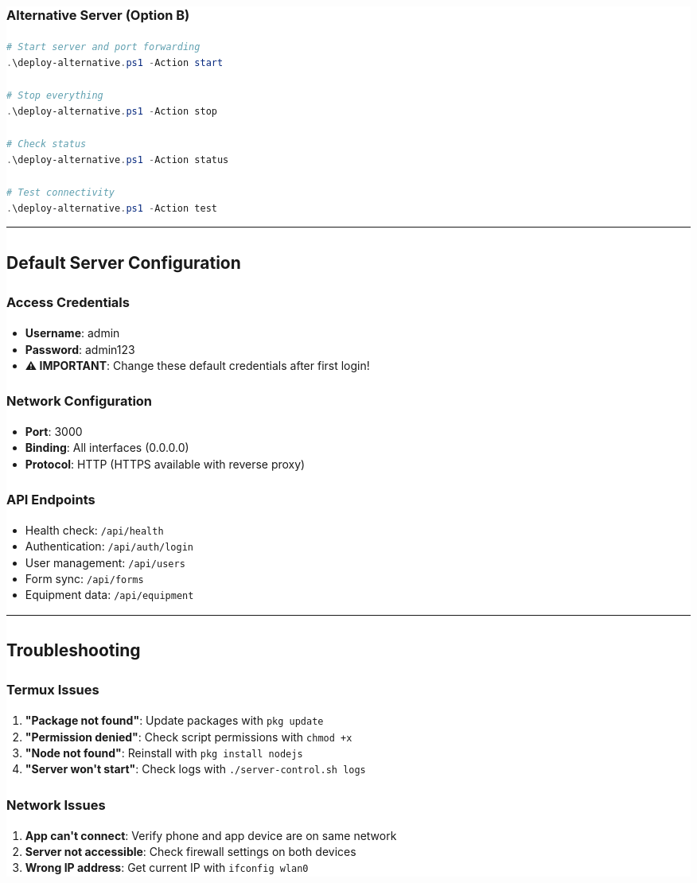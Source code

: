 ### Alternative Server (Option B)
```powershell
# Start server and port forwarding
.\deploy-alternative.ps1 -Action start

# Stop everything
.\deploy-alternative.ps1 -Action stop

# Check status
.\deploy-alternative.ps1 -Action status

# Test connectivity
.\deploy-alternative.ps1 -Action test
```

---

## Default Server Configuration

### Access Credentials
- **Username**: admin
- **Password**: admin123
- **⚠️ IMPORTANT**: Change these default credentials after first login!

### Network Configuration
- **Port**: 3000
- **Binding**: All interfaces (0.0.0.0)
- **Protocol**: HTTP (HTTPS available with reverse proxy)

### API Endpoints
- Health check: `/api/health`
- Authentication: `/api/auth/login`
- User management: `/api/users`
- Form sync: `/api/forms`
- Equipment data: `/api/equipment`

---

## Troubleshooting

### Termux Issues
1. **"Package not found"**: Update packages with `pkg update`
2. **"Permission denied"**: Check script permissions with `chmod +x`
3. **"Node not found"**: Reinstall with `pkg install nodejs`
4. **"Server won't start"**: Check logs with `./server-control.sh logs`

### Network Issues
1. **App can't connect**: Verify phone and app device are on same network
2. **Server not accessible**: Check firewall settings on both devices
3. **Wrong IP address**: Get current IP with `ifconfig wlan0`
